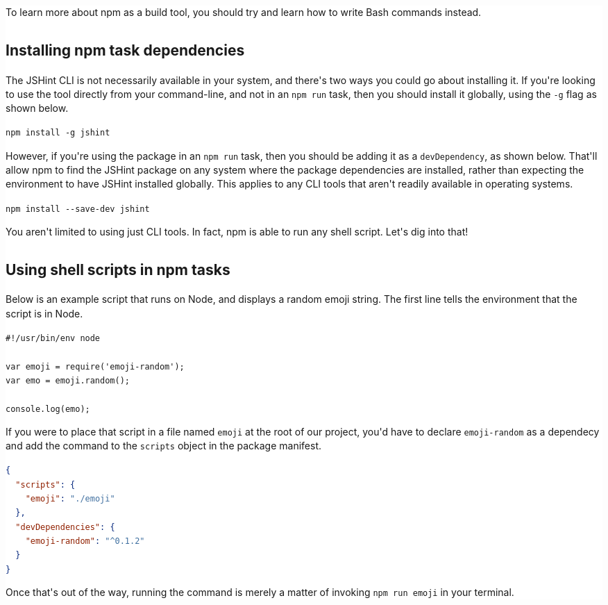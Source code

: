 To learn more about npm as a build tool, you should try and learn how to write Bash commands instead.

## Installing npm task dependencies

The JSHint CLI is not necessarily available in your system, and there's two ways you could go about installing it. If you're looking to use the tool directly from your command-line, and not in an `npm run` task, then you should install it globally, using the `-g` flag as shown below.

```shell
npm install -g jshint
```

However, if you're using the package in an `npm run` task, then you should be adding it as a `devDependency`, as shown below. That'll allow npm to find the JSHint package on any system where the package dependencies are installed, rather than expecting the environment to have JSHint installed globally. This applies to any CLI tools that aren't readily available in operating systems.

```shell
npm install --save-dev jshint
```

You aren't limited to using just CLI tools. In fact, npm is able to run any shell script. Let's dig into that!

## Using shell scripts in npm tasks

Below is an example script that runs on Node, and displays a random emoji string. The first line tells the environment that the script is in Node.

```shell
#!/usr/bin/env node

var emoji = require('emoji-random');
var emo = emoji.random();

console.log(emo);
```

If you were to place that script in a file named `emoji` at the root of our project, you'd have to declare `emoji-random` as a dependecy and add the command to the `scripts` object in the package manifest.

```json
{
  "scripts": {
    "emoji": "./emoji"
  },
  "devDependencies": {
    "emoji-random": "^0.1.2"
  }
}
```

Once that's out of the way, running the command is merely a matter of invoking `npm run emoji` in your terminal.
